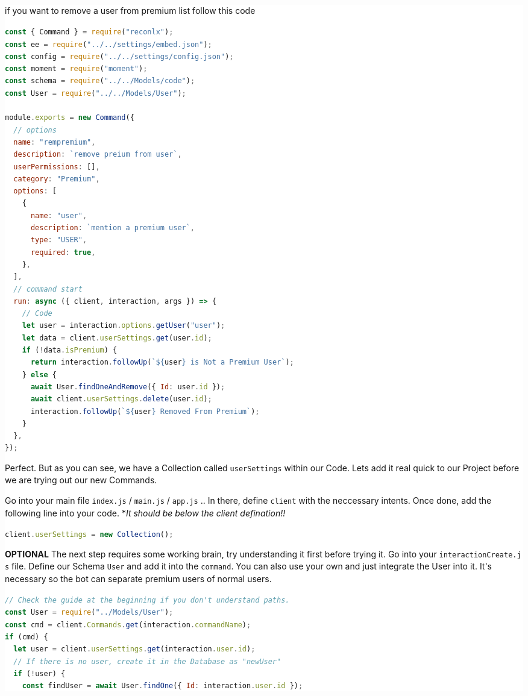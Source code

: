 if you want to remove a user from premium list follow this code

```js
const { Command } = require("reconlx");
const ee = require("../../settings/embed.json");
const config = require("../../settings/config.json");
const moment = require("moment");
const schema = require("../../Models/code");
const User = require("../../Models/User");

module.exports = new Command({
  // options
  name: "rempremium",
  description: `remove preium from user`,
  userPermissions: [],
  category: "Premium",
  options: [
    {
      name: "user",
      description: `mention a premium user`,
      type: "USER",
      required: true,
    },
  ],
  // command start
  run: async ({ client, interaction, args }) => {
    // Code
    let user = interaction.options.getUser("user");
    let data = client.userSettings.get(user.id);
    if (!data.isPremium) {
      return interaction.followUp(`${user} is Not a Premium User`);
    } else {
      await User.findOneAndRemove({ Id: user.id });
      await client.userSettings.delete(user.id);
      interaction.followUp(`${user} Removed From Premium`);
    }
  },
});

```


Perfect. But as you can see, we have a Collection called `userSettings` within our Code.
Lets add it real quick to our Project before we are trying out our new Commands.

Go into your main file `index.js` / `main.js` / `app.js` ..
In there, define `client` with the neccessary intents.
Once done, add the following line into your code. \*_It should be below the client defination!!_

```js
client.userSettings = new Collection();
```

**OPTIONAL**
The next step requires some working brain, try understanding it first before trying it.
Go into your `interactionCreate.js` file. Define our Schema `User` and add it into the `command`.
You can also use your own and just integrate the User into it.
It's necessary so the bot can separate premium users of normal users.
```js
// Check the guide at the beginning if you don't understand paths.
const User = require("../Models/User");
const cmd = client.Commands.get(interaction.commandName);
if (cmd) {
  let user = client.userSettings.get(interaction.user.id);
  // If there is no user, create it in the Database as "newUser"
  if (!user) {
    const findUser = await User.findOne({ Id: interaction.user.id });
```